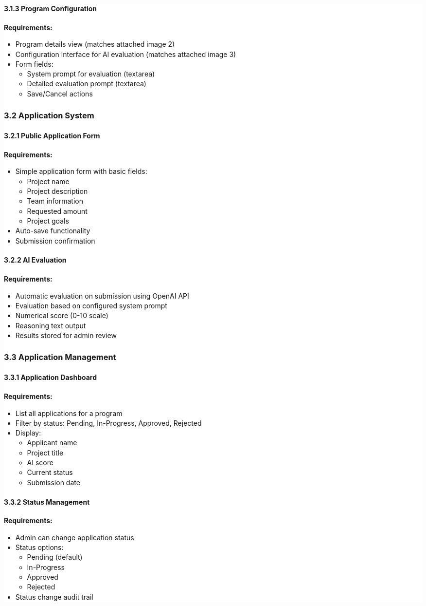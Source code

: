 #### 3.1.3 Program Configuration
**Requirements:**
- Program details view (matches attached image 2)
- Configuration interface for AI evaluation (matches attached image 3)
- Form fields:
  - System prompt for evaluation (textarea)
  - Detailed evaluation prompt (textarea)
  - Save/Cancel actions

### 3.2 Application System

#### 3.2.1 Public Application Form
**Requirements:**
- Simple application form with basic fields:
  - Project name
  - Project description
  - Team information
  - Requested amount
  - Project goals
- Auto-save functionality
- Submission confirmation

#### 3.2.2 AI Evaluation
**Requirements:**
- Automatic evaluation on submission using OpenAI API
- Evaluation based on configured system prompt
- Numerical score (0-10 scale)
- Reasoning text output
- Results stored for admin review

### 3.3 Application Management

#### 3.3.1 Application Dashboard
**Requirements:**
- List all applications for a program
- Filter by status: Pending, In-Progress, Approved, Rejected
- Display:
  - Applicant name
  - Project title
  - AI score
  - Current status
  - Submission date

#### 3.3.2 Status Management
**Requirements:**
- Admin can change application status
- Status options:
  - Pending (default)
  - In-Progress
  - Approved
  - Rejected
- Status change audit trail
